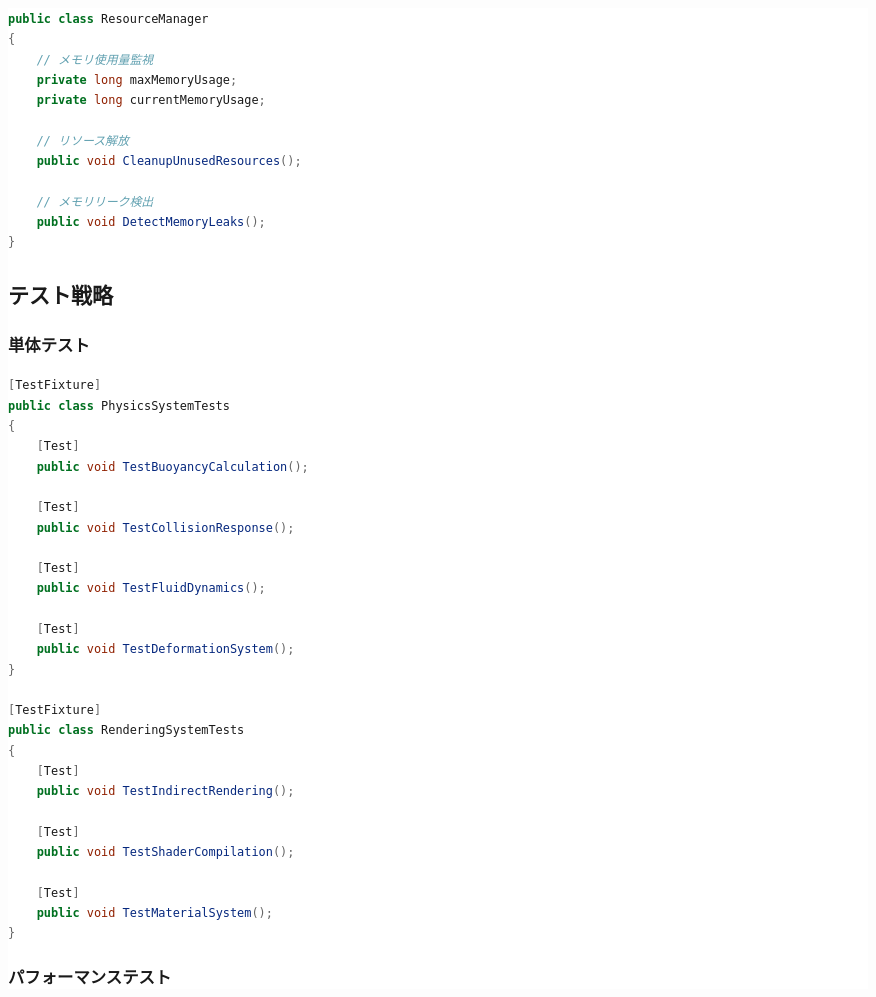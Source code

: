 ```csharp
public class ResourceManager
{
    // メモリ使用量監視
    private long maxMemoryUsage;
    private long currentMemoryUsage;
    
    // リソース解放
    public void CleanupUnusedResources();
    
    // メモリリーク検出
    public void DetectMemoryLeaks();
}
```

## テスト戦略

### 単体テスト

```csharp
[TestFixture]
public class PhysicsSystemTests
{
    [Test]
    public void TestBuoyancyCalculation();
    
    [Test]
    public void TestCollisionResponse();
    
    [Test]
    public void TestFluidDynamics();
    
    [Test]
    public void TestDeformationSystem();
}

[TestFixture]
public class RenderingSystemTests
{
    [Test]
    public void TestIndirectRendering();
    
    [Test]
    public void TestShaderCompilation();
    
    [Test]
    public void TestMaterialSystem();
}
```

### パフォーマンステスト

